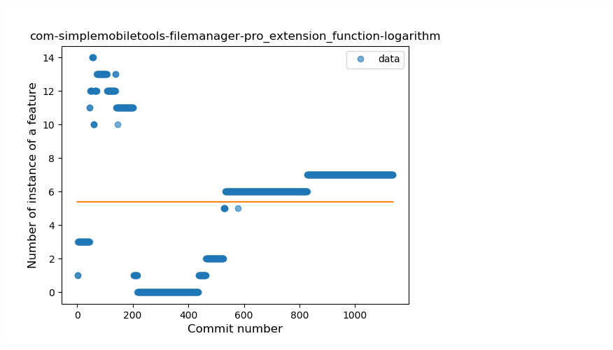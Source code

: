 ![com-simplemobiletools-filemanager-pro T6](../plots/com-simplemobiletools-filemanager-pro_extension_function_T6.png)
